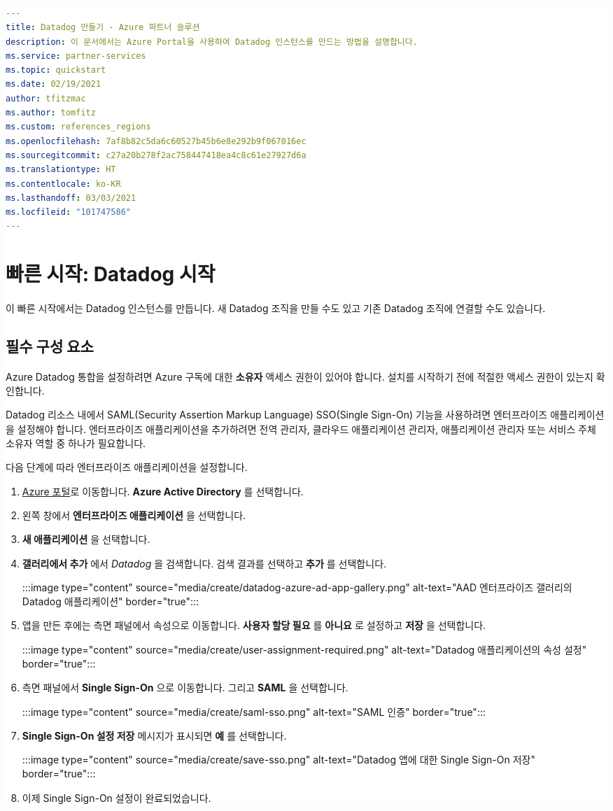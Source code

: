 ```yaml
---
title: Datadog 만들기 - Azure 파트너 솔루션
description: 이 문서에서는 Azure Portal을 사용하여 Datadog 인스턴스를 만드는 방법을 설명합니다.
ms.service: partner-services
ms.topic: quickstart
ms.date: 02/19/2021
author: tfitzmac
ms.author: tomfitz
ms.custom: references_regions
ms.openlocfilehash: 7af8b82c5da6c60527b45b6e8e292b9f067016ec
ms.sourcegitcommit: c27a20b278f2ac758447418ea4c8c61e27927d6a
ms.translationtype: HT
ms.contentlocale: ko-KR
ms.lasthandoff: 03/03/2021
ms.locfileid: "101747586"
---
```

# <a name="quickstart-get-started-with-datadog"></a>빠른 시작: Datadog 시작

이 빠른 시작에서는 Datadog 인스턴스를 만듭니다. 새 Datadog 조직을 만들 수도 있고 기존 Datadog 조직에 연결할 수도 있습니다.

## <a name="pre-requisites"></a>필수 구성 요소

Azure Datadog 통합을 설정하려면 Azure 구독에 대한 **소유자** 액세스 권한이 있어야 합니다. 설치를 시작하기 전에 적절한 액세스 권한이 있는지 확인합니다.

Datadog 리소스 내에서 SAML(Security Assertion Markup Language) SSO(Single Sign-On) 기능을 사용하려면 엔터프라이즈 애플리케이션을 설정해야 합니다. 엔터프라이즈 애플리케이션을 추가하려면 전역 관리자, 클라우드 애플리케이션 관리자, 애플리케이션 관리자 또는 서비스 주체 소유자 역할 중 하나가 필요합니다.

다음 단계에 따라 엔터프라이즈 애플리케이션을 설정합니다.

1. [Azure 포털](https://portal.azure.com)로 이동합니다. **Azure Active Directory** 를 선택합니다.
1. 왼쪽 창에서 **엔터프라이즈 애플리케이션** 을 선택합니다.
1. **새 애플리케이션** 을 선택합니다.
1. **갤러리에서 추가** 에서 *Datadog* 을 검색합니다. 검색 결과를 선택하고 **추가** 를 선택합니다.

   :::image type="content" source="media/create/datadog-azure-ad-app-gallery.png" alt-text="AAD 엔터프라이즈 갤러리의 Datadog 애플리케이션" border="true":::

1. 앱을 만든 후에는 측면 패널에서 속성으로 이동합니다. **사용자 할당 필요** 를 **아니요** 로 설정하고 **저장** 을 선택합니다.

   :::image type="content" source="media/create/user-assignment-required.png" alt-text="Datadog 애플리케이션의 속성 설정" border="true":::

1. 측면 패널에서 **Single Sign-On** 으로 이동합니다. 그리고 **SAML** 을 선택합니다.

   :::image type="content" source="media/create/saml-sso.png" alt-text="SAML 인증" border="true":::

1. **Single Sign-On 설정 저장** 메시지가 표시되면 **예** 를 선택합니다.

   :::image type="content" source="media/create/save-sso.png" alt-text="Datadog 앱에 대한 Single Sign-On 저장" border="true":::

1. 이제 Single Sign-On 설정이 완료되었습니다.
